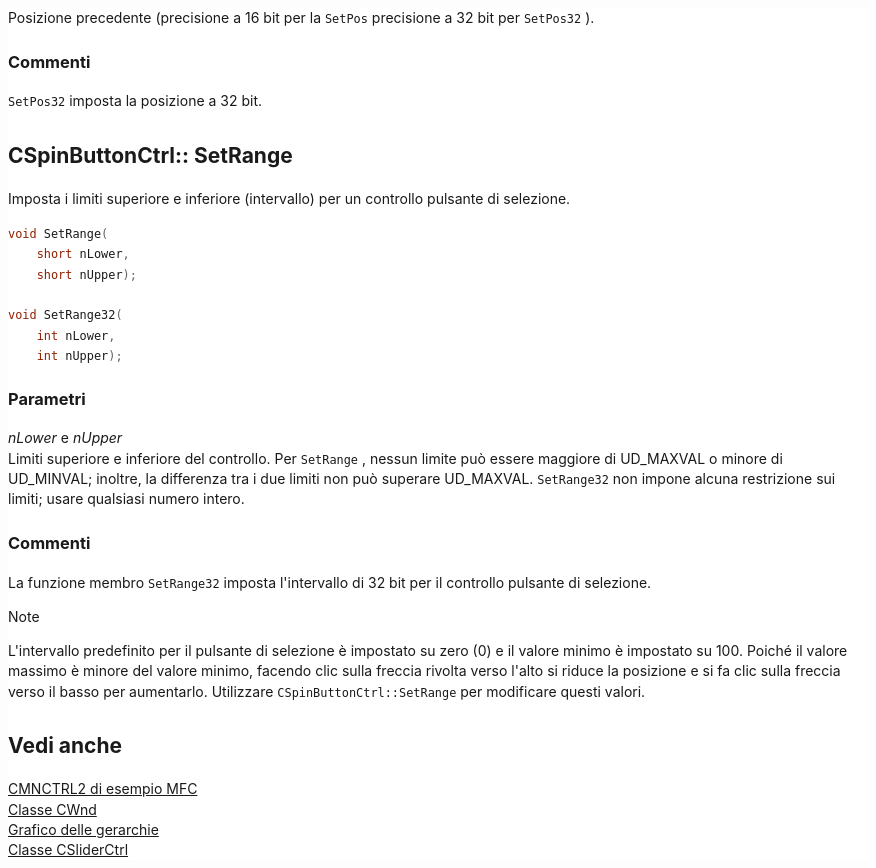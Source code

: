 Posizione precedente (precisione a 16 bit per la `SetPos` precisione a 32 bit per `SetPos32` ).

### <a name="remarks"></a>Commenti

`SetPos32` imposta la posizione a 32 bit.

## <a name="cspinbuttonctrlsetrange"></a><a name="setrange"></a> CSpinButtonCtrl:: SetRange

Imposta i limiti superiore e inferiore (intervallo) per un controllo pulsante di selezione.

```cpp
void SetRange(
    short nLower,
    short nUpper);

void SetRange32(
    int nLower,
    int nUpper);
```

### <a name="parameters"></a>Parametri

*nLower* e *nUpper*<br/>
Limiti superiore e inferiore del controllo. Per `SetRange` , nessun limite può essere maggiore di UD_MAXVAL o minore di UD_MINVAL; inoltre, la differenza tra i due limiti non può superare UD_MAXVAL. `SetRange32` non impone alcuna restrizione sui limiti; usare qualsiasi numero intero.

### <a name="remarks"></a>Commenti

La funzione membro `SetRange32` imposta l'intervallo di 32 bit per il controllo pulsante di selezione.

> [!NOTE]
> L'intervallo predefinito per il pulsante di selezione è impostato su zero (0) e il valore minimo è impostato su 100. Poiché il valore massimo è minore del valore minimo, facendo clic sulla freccia rivolta verso l'alto si riduce la posizione e si fa clic sulla freccia verso il basso per aumentarlo. Utilizzare `CSpinButtonCtrl::SetRange` per modificare questi valori.

## <a name="see-also"></a>Vedi anche

[CMNCTRL2 di esempio MFC](../../overview/visual-cpp-samples.md)<br/>
[Classe CWnd](../../mfc/reference/cwnd-class.md)<br/>
[Grafico delle gerarchie](../../mfc/hierarchy-chart.md)<br/>
[Classe CSliderCtrl](../../mfc/reference/csliderctrl-class.md)

